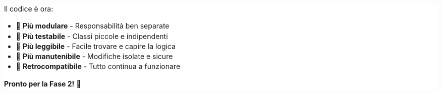 Il codice è ora:
- 🎯 **Più modulare** - Responsabilità ben separate
- 🧪 **Più testabile** - Classi piccole e indipendenti
- 📖 **Più leggibile** - Facile trovare e capire la logica
- 🔧 **Più manutenibile** - Modifiche isolate e sicure
- 🔄 **Retrocompatibile** - Tutto continua a funzionare

**Pronto per la Fase 2!** 🎉
